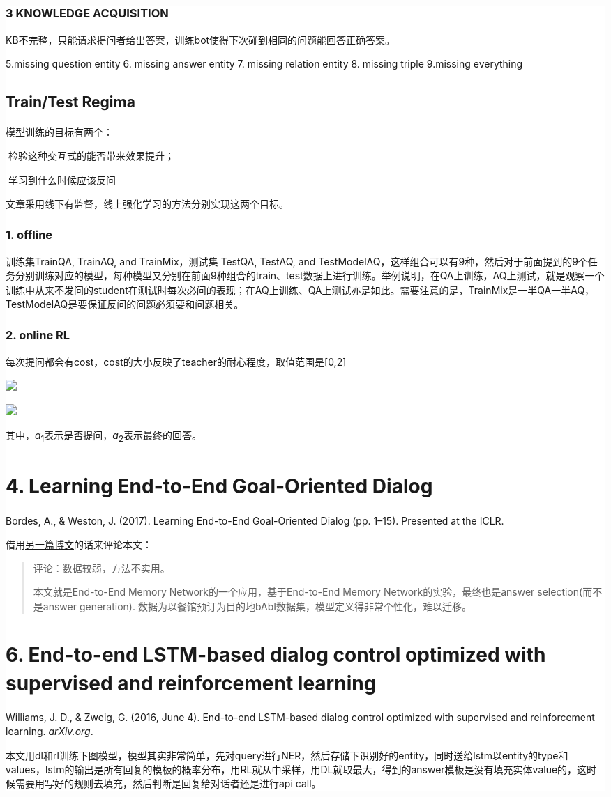 ### 3 KNOWLEDGE ACQUISITION

KB不完整，只能请求提问者给出答案，训练bot使得下次碰到相同的问题能回答正确答案。

5.missing question entity 6. missing answer entity 7. missing relation entity 8. missing triple 9.missing everything

## Train/Test Regima

模型训练的目标有两个：

​	检验这种交互式的能否带来效果提升；

​	学习到什么时候应该反问

文章采用线下有监督，线上强化学习的方法分别实现这两个目标。

### 1. offline

训练集TrainQA, TrainAQ, and TrainMix，测试集 TestQA, TestAQ, and TestModelAQ，这样组合可以有9种，然后对于前面提到的9个任务分别训练对应的模型，每种模型又分别在前面9种组合的train、test数据上进行训练。举例说明，在QA上训练，AQ上测试，就是观察一个训练中从来不发问的student在测试时每次必问的表现；在AQ上训练、QA上测试亦是如此。需要注意的是，TrainMix是一半QA一半AQ，TestModelAQ是要保证反问的问题必须要和问题相关。

### 2. online RL

每次提问都会有cost，cost的大小反映了teacher的耐心程度，取值范围是[0,2]

![](https://ws3.sinaimg.cn/large/006tNc79ly1fhkhr74qc5j30qa04gt9e.jpg)

![](https://ws2.sinaimg.cn/large/006tKfTcly1fhmmk0skvjj30eb028mxd.jpg)

其中，$a_1$表示是否提问，$a_2$表示最终的回答。

# 4. Learning End-to-End Goal-Oriented Dialog 

Bordes, A., & Weston, J. (2017). Learning End-to-End Goal-Oriented Dialog (pp. 1–15). Presented at the ICLR.

借用[另一篇博文](http://blog.csdn.net/abcjennifer/article/details/53428053#end-to-end-generative-dialogue)的话来评论本文：

> 评论：数据较弱，方法不实用。
>
> 本文就是End-to-End Memory Network的一个应用，基于End-to-End Memory Network的实验，最终也是answer selection(而不是answer generation). 数据为以餐馆预订为目的地bAbI数据集，模型定义得非常个性化，难以迁移。

# 6. End-to-end LSTM-based dialog control optimized with supervised and reinforcement learning

Williams, J. D., & Zweig, G. (2016, June 4). End-to-end LSTM-based dialog control optimized with supervised and reinforcement learning. *arXiv.org*.

本文用dl和rl训练下图模型，模型其实非常简单，先对query进行NER，然后存储下识别好的entity，同时送给lstm以entity的type和values，lstm的输出是所有回复的模板的概率分布，用RL就从中采样，用DL就取最大，得到的answer模板是没有填充实体value的，这时候需要用写好的规则去填充，然后判断是回复给对话者还是进行api call。
